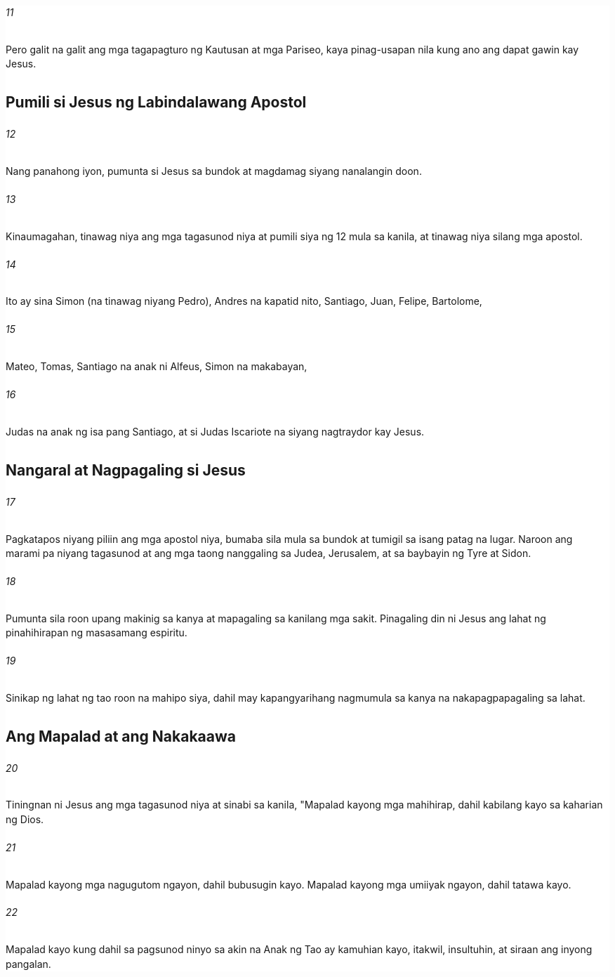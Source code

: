 ###### 11
Pero galit na galit ang mga tagapagturo ng Kautusan at mga Pariseo, kaya pinag-usapan nila kung ano ang dapat gawin kay Jesus.

## Pumili si Jesus ng Labindalawang Apostol 

###### 12
Nang panahong iyon, pumunta si Jesus sa bundok at magdamag siyang nanalangin doon. 

###### 13
Kinaumagahan, tinawag niya ang mga tagasunod niya at pumili siya ng 12 mula sa kanila, at tinawag niya silang mga apostol. 

###### 14
Ito ay sina Simon (na tinawag niyang Pedro), Andres na kapatid nito, Santiago, Juan, Felipe, Bartolome, 

###### 15
Mateo, Tomas, Santiago na anak ni Alfeus, Simon na makabayan, 

###### 16
Judas na anak ng isa pang Santiago, at si Judas Iscariote na siyang nagtraydor kay Jesus.

## Nangaral at Nagpagaling si Jesus 

###### 17
Pagkatapos niyang piliin ang mga apostol niya, bumaba sila mula sa bundok at tumigil sa isang patag na lugar. Naroon ang marami pa niyang tagasunod at ang mga taong nanggaling sa Judea, Jerusalem, at sa baybayin ng Tyre at Sidon. 

###### 18
Pumunta sila roon upang makinig sa kanya at mapagaling sa kanilang mga sakit. Pinagaling din ni Jesus ang lahat ng pinahihirapan ng masasamang espiritu. 

###### 19
Sinikap ng lahat ng tao roon na mahipo siya, dahil may kapangyarihang nagmumula sa kanya na nakapagpapagaling sa lahat.

## Ang Mapalad at ang Nakakaawa 

###### 20
Tiningnan ni Jesus ang mga tagasunod niya at sinabi sa kanila, "Mapalad kayong mga mahihirap, dahil kabilang kayo sa kaharian ng Dios. 

###### 21
Mapalad kayong mga nagugutom ngayon, dahil bubusugin kayo. Mapalad kayong mga umiiyak ngayon, dahil tatawa kayo. 

###### 22
Mapalad kayo kung dahil sa pagsunod ninyo sa akin na Anak ng Tao ay kamuhian kayo, itakwil, insultuhin, at siraan ang inyong pangalan. 
